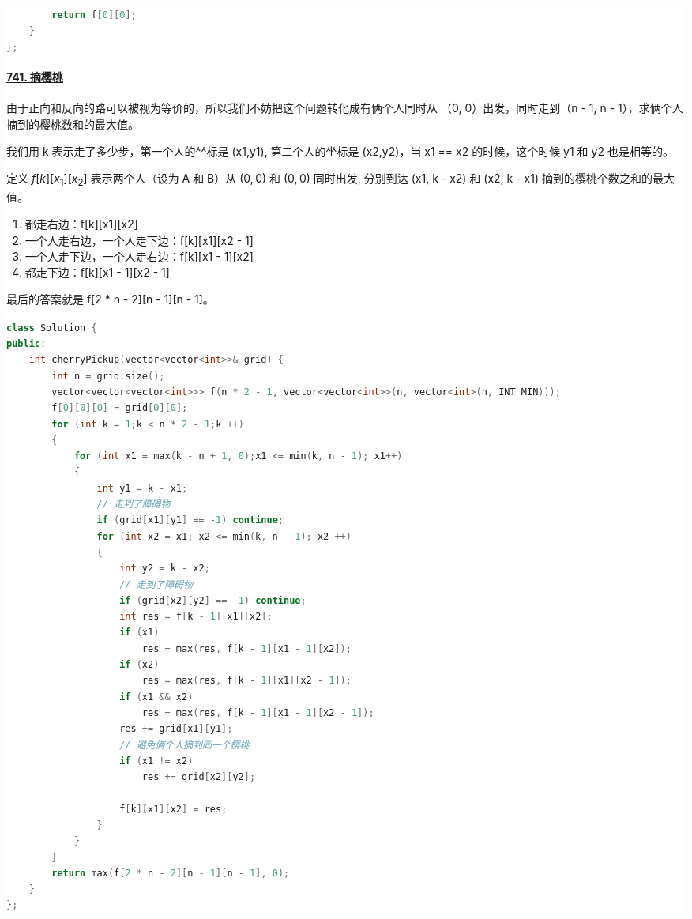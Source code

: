 ```cpp
        return f[0][0];
    }
};
```

#### [741. 摘樱桃](https://leetcode.cn/problems/cherry-pickup/description/)

由于正向和反向的路可以被视为等价的，所以我们不妨把这个问题转化成有俩个人同时从 （0, 0）出发，同时走到（n - 1, n - 1），求俩个人摘到的樱桃数和的最大值。

我们用 k 表示走了多少步，第一个人的坐标是 (x1,y1), 第二个人的坐标是 (x2,y2)，当 x1 == x2 的时候，这个时候 y1 和 y2 也是相等的。

定义 $f[k]\left[x_1\right]\left[x_2\right]$ 表示两个人（设为 A 和 B）从 $(0, 0)$ 和 $\left(0, 0\right)$ 同时出发, 分别到达 (x1, k - x2) 和 (x2, k - x1) 摘到的樱桃个数之和的最大值。

1. 都走右边：f[k][x1][x2]
2. 一个人走右边，一个人走下边：f[k][x1][x2 - 1]
3. 一个人走下边，一个人走右边：f[k][x1 - 1][x2]
4. 都走下边：f[k][x1 - 1][x2 - 1]

最后的答案就是 f[2 * n - 2][n - 1][n - 1]。

```cpp
class Solution {
public:
    int cherryPickup(vector<vector<int>>& grid) {
        int n = grid.size();
        vector<vector<vector<int>>> f(n * 2 - 1, vector<vector<int>>(n, vector<int>(n, INT_MIN)));
        f[0][0][0] = grid[0][0];
        for (int k = 1;k < n * 2 - 1;k ++)
        {
            for (int x1 = max(k - n + 1, 0);x1 <= min(k, n - 1); x1++)
            {
                int y1 = k - x1;
                // 走到了障碍物
                if (grid[x1][y1] == -1) continue;
                for (int x2 = x1; x2 <= min(k, n - 1); x2 ++)
                {
                    int y2 = k - x2;
                    // 走到了障碍物
                    if (grid[x2][y2] == -1) continue;
                    int res = f[k - 1][x1][x2];
                    if (x1)
                        res = max(res, f[k - 1][x1 - 1][x2]);
                    if (x2)
                        res = max(res, f[k - 1][x1][x2 - 1]);
                    if (x1 && x2)
                        res = max(res, f[k - 1][x1 - 1][x2 - 1]);
                    res += grid[x1][y1];
                    // 避免俩个人摘到同一个樱桃
                    if (x1 != x2)
                        res += grid[x2][y2];
                    
                    f[k][x1][x2] = res;
                }
            }
        }
        return max(f[2 * n - 2][n - 1][n - 1], 0);
    }
};
```
